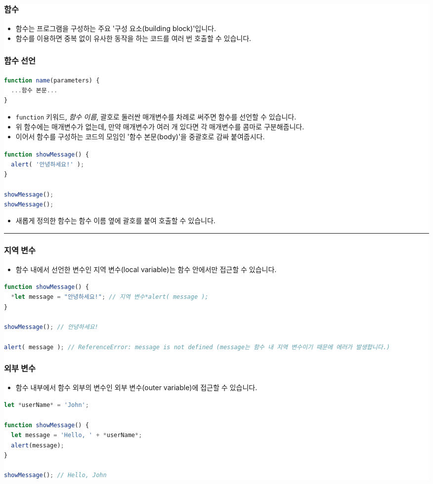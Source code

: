 ### **함수**

- 함수는 프로그램을 구성하는 주요 '구성 요소(building block)'입니다.
- 함수를 이용하면 중복 없이 유사한 동작을 하는 코드를 여러 번 호출할 수 있습니다.

### **함수 선언**

```jsx
function name(parameters) {
  ...함수 본문...
}
```

- `function` 키워드, *함수 이름*, 괄호로 둘러싼 매개변수를 차례로 써주면 함수를 선언할 수 있습니다.
- 위 함수에는 매개변수가 없는데, 만약 매개변수가 여러 개 있다면 각 매개변수를 콤마로 구분해줍니다.
- 이어서 함수를 구성하는 코드의 모임인 '함수 본문(body)'을 중괄호로 감싸 붙여줍시다.

```jsx
function showMessage() {
  alert( '안녕하세요!' );
}

showMessage();
showMessage();
```

- 새롭게 정의한 함수는 함수 이름 옆에 괄호를 붙여 호출할 수 있습니다.

****

### **지역 변수**

- 함수 내에서 선언한 변수인 지역 변수(local variable)는 함수 안에서만 접근할 수 있습니다.

```jsx
function showMessage() {
  *let message = "안녕하세요!"; // 지역 변수*alert( message );
}

showMessage(); // 안녕하세요!

alert( message ); // ReferenceError: message is not defined (message는 함수 내 지역 변수이기 때문에 에러가 발생합니다.)
```

### **외부 변수**

- 함수 내부에서 함수 외부의 변수인 외부 변수(outer variable)에 접근할 수 있습니다.

```jsx
let *userName* = 'John';

function showMessage() {
  let message = 'Hello, ' + *userName*;
  alert(message);
}

showMessage(); // Hello, John
```
